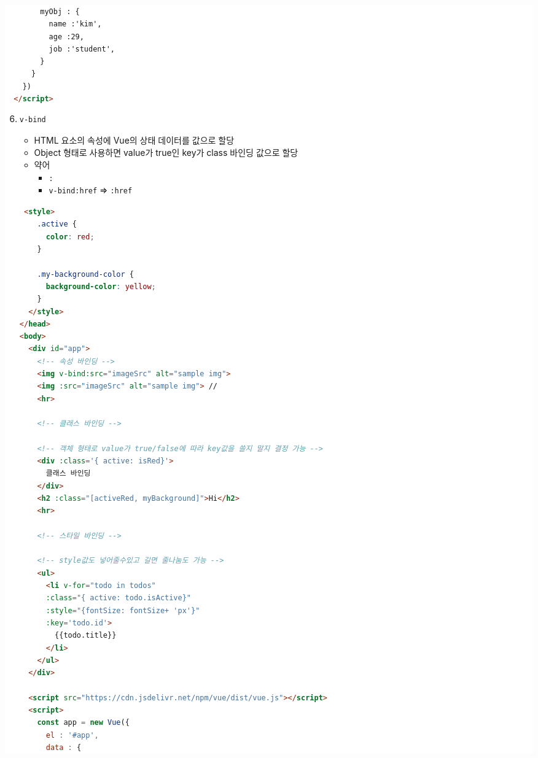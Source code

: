    ```html
           myObj : {
             name :'kim',
             age :29,
             job :'student',
           }
         }
       })
     </script>
   ```

   

6. `v-bind`

   * HTML 요소의 속성에 Vue의 상태 데이터를 값으로 할당
   * Object 형태로 사용하면 value가 true인 key가 class 바인딩 값으로 할당
   * 약어
     * `:`
     * `v-bind:href` => `:href`

   ```html
    <style>
       .active {
         color: red;
       }
   
       .my-background-color {
         background-color: yellow;
       }
     </style>
   </head>
   <body>
     <div id="app">
       <!-- 속성 바인딩 -->
       <img v-bind:src="imageSrc" alt="sample img">
       <img :src="imageSrc" alt="sample img"> //
       <hr>
   
       <!-- 클래스 바인딩 --> 
   
       <!-- 객체 형태로 value가 true/false에 따라 key값을 쓸지 말지 결정 가능 -->
       <div :class='{ active: isRed}'> 
         클래스 바인딩
       </div>
       <h2 :class="[activeRed, myBackground]">Hi</h2>
       <hr>
   
       <!-- 스타일 바인딩 -->
   
       <!-- style값도 넣어줄수있고 길면 줄나눔도 가능 -->
       <ul>
         <li v-for="todo in todos" 
         :class="{ active: todo.isActive}" 
         :style="{fontSize: fontSize+ 'px'}"
         :key='todo.id'>
           {{todo.title}}
         </li>
       </ul>
     </div>
     
     <script src="https://cdn.jsdelivr.net/npm/vue/dist/vue.js"></script>
     <script>
       const app = new Vue({
         el : '#app',
         data : {
   ```